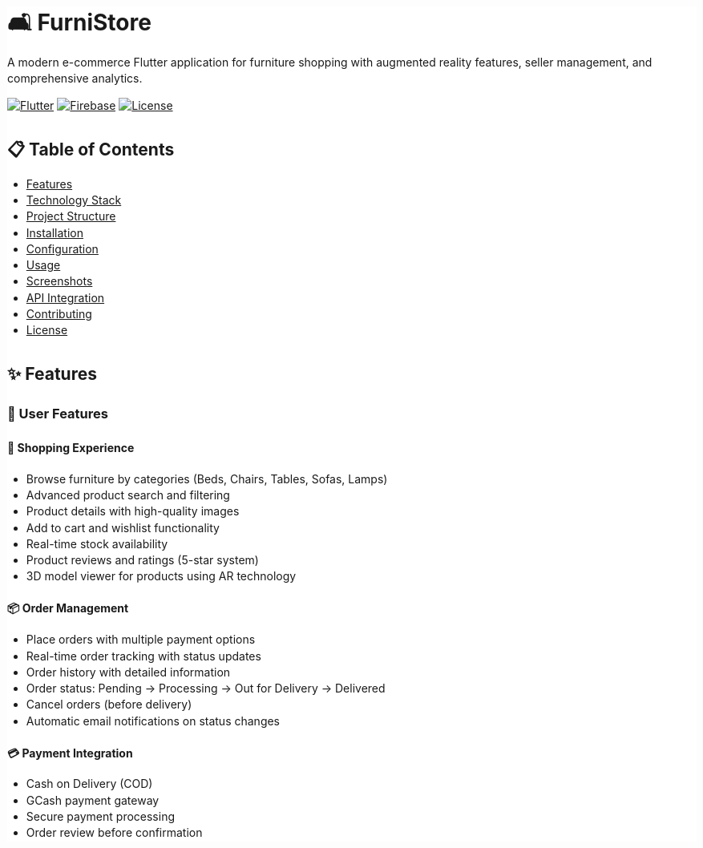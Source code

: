 # 🛋️ FurniStore

A modern e-commerce Flutter application for furniture shopping with augmented reality features, seller management, and comprehensive analytics.

[![Flutter](https://img.shields.io/badge/Flutter-3.5.4-blue.svg)](https://flutter.dev/)
[![Firebase](https://img.shields.io/badge/Firebase-Integrated-orange.svg)](https://firebase.google.com/)
[![License](https://img.shields.io/badge/License-Private-red.svg)]()

## 📋 Table of Contents

- [Features](#features)
- [Technology Stack](#technology-stack)
- [Project Structure](#project-structure)
- [Installation](#installation)
- [Configuration](#configuration)
- [Usage](#usage)
- [Screenshots](#screenshots)
- [API Integration](#api-integration)
- [Contributing](#contributing)
- [License](#license)

## ✨ Features

### 👥 User Features

#### 🛒 Shopping Experience
- Browse furniture by categories (Beds, Chairs, Tables, Sofas, Lamps)
- Advanced product search and filtering
- Product details with high-quality images
- Add to cart and wishlist functionality
- Real-time stock availability
- Product reviews and ratings (5-star system)
- 3D model viewer for products using AR technology

#### 📦 Order Management
- Place orders with multiple payment options
- Real-time order tracking with status updates
- Order history with detailed information
- Order status: Pending → Processing → Out for Delivery → Delivered
- Cancel orders (before delivery)
- Automatic email notifications on status changes

#### 💳 Payment Integration
- Cash on Delivery (COD)
- GCash payment gateway
- Secure payment processing
- Order review before confirmation
